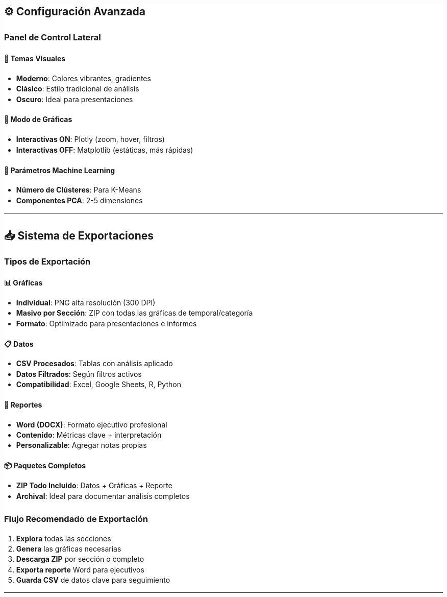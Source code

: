 
## ⚙️ Configuración Avanzada

### Panel de Control Lateral

#### 🎨 Temas Visuales
- **Moderno**: Colores vibrantes, gradientes
- **Clásico**: Estilo tradicional de análisis
- **Oscuro**: Ideal para presentaciones

#### 📱 Modo de Gráficas
- **Interactivas ON**: Plotly (zoom, hover, filtros)
- **Interactivas OFF**: Matplotlib (estáticas, más rápidas)

#### 🔢 Parámetros Machine Learning
- **Número de Clústeres**: Para K-Means
- **Componentes PCA**: 2-5 dimensiones

---

## 📥 Sistema de Exportaciones

### Tipos de Exportación

#### 📊 Gráficas
- **Individual**: PNG alta resolución (300 DPI)
- **Masivo por Sección**: ZIP con todas las gráficas de temporal/categoría
- **Formato**: Optimizado para presentaciones e informes

#### 📋 Datos
- **CSV Procesados**: Tablas con análisis aplicado
- **Datos Filtrados**: Según filtros activos
- **Compatibilidad**: Excel, Google Sheets, R, Python

#### 📝 Reportes
- **Word (DOCX)**: Formato ejecutivo profesional
- **Contenido**: Métricas clave + interpretación
- **Personalizable**: Agregar notas propias

#### 📦 Paquetes Completos
- **ZIP Todo Incluido**: Datos + Gráficas + Reporte
- **Archival**: Ideal para documentar análisis completos

### Flujo Recomendado de Exportación
1. **Explora** todas las secciones
2. **Genera** las gráficas necesarias
3. **Descarga ZIP** por sección o completo
4. **Exporta reporte** Word para ejecutivos
5. **Guarda CSV** de datos clave para seguimiento

---
